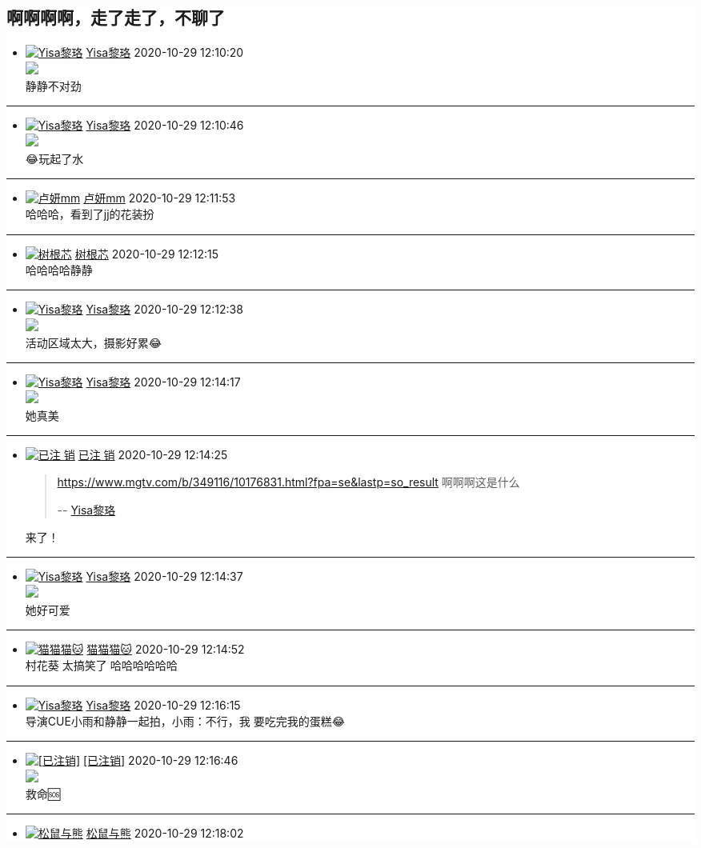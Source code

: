   啊啊啊啊，走了走了，不聊了  
---
* [![Yisa黎珞](https://img3.doubanio.com/icon/u217273308-1.jpg)](https://www.douban.com/people/217273308/)    [Yisa黎珞](https://www.douban.com/people/217273308/)    2020-10-29 12:10:20  
  ![](https://img9.doubanio.com/view/richtext/raw/public/p34476834.jpg)  
  静静不对劲  
---
* [![Yisa黎珞](https://img3.doubanio.com/icon/u217273308-1.jpg)](https://www.douban.com/people/217273308/)    [Yisa黎珞](https://www.douban.com/people/217273308/)    2020-10-29 12:10:46  
  ![](https://img1.doubanio.com/view/richtext/raw/public/p34476897.jpg)  
  😂玩起了水  
---
* [![卢妍mm](https://img2.doubanio.com/icon/u80682689-3.jpg)](https://www.douban.com/people/80682689/)    [卢妍mm](https://www.douban.com/people/80682689/)    2020-10-29 12:11:53  
  哈哈哈，看到了jj的花装扮  
---
* [![树根芯](https://img3.doubanio.com/icon/u150517926-1.jpg)](https://www.douban.com/people/150517926/)    [树根芯](https://www.douban.com/people/150517926/)    2020-10-29 12:12:15  
  哈哈哈哈静静  
---
* [![Yisa黎珞](https://img3.doubanio.com/icon/u217273308-1.jpg)](https://www.douban.com/people/217273308/)    [Yisa黎珞](https://www.douban.com/people/217273308/)    2020-10-29 12:12:38  
  ![](https://img9.doubanio.com/view/richtext/raw/public/p34477176.jpg)  
  活动区域太大，摄影好累😂  
---
* [![Yisa黎珞](https://img3.doubanio.com/icon/u217273308-1.jpg)](https://www.douban.com/people/217273308/)    [Yisa黎珞](https://www.douban.com/people/217273308/)    2020-10-29 12:14:17  
  ![](https://img3.doubanio.com/view/richtext/raw/public/p34477381.jpg)  
  她真美  
---
* [![已注 销](https://img2.doubanio.com/icon/u155947097-2.jpg)](https://www.douban.com/people/155947097/)    [已注 销](https://www.douban.com/people/155947097/)    2020-10-29 12:14:25  
  >https://www.mgtv.com/b/349116/10176831.html?fpa=se&lastp=so_result  啊啊啊这是什么  
  >
  >-- [Yisa黎珞](https://www.douban.com/people/217273308/)  
  
  来了！  
---
* [![Yisa黎珞](https://img3.doubanio.com/icon/u217273308-1.jpg)](https://www.douban.com/people/217273308/)    [Yisa黎珞](https://www.douban.com/people/217273308/)    2020-10-29 12:14:37  
  ![](https://img9.doubanio.com/view/richtext/raw/public/p34477405.jpg)  
  她好可爱  
---
* [![猫猫猫🐱](https://img2.doubanio.com/icon/u220406829-2.jpg)](https://www.douban.com/people/220406829/)    [猫猫猫🐱](https://www.douban.com/people/220406829/)    2020-10-29 12:14:52  
  村花葵 太搞笑了 哈哈哈哈哈哈  
---
* [![Yisa黎珞](https://img3.doubanio.com/icon/u217273308-1.jpg)](https://www.douban.com/people/217273308/)    [Yisa黎珞](https://www.douban.com/people/217273308/)    2020-10-29 12:16:15  
  导演CUE小雨和静静一起拍，小雨：不行，我 要吃完我的蛋糕😂  
---
* [![[已注销]](https://img1.doubanio.com/icon/user_normal.jpg)](https://www.douban.com/people/219008874/)    [[已注销]](https://www.douban.com/people/219008874/)    2020-10-29 12:16:46  
  ![](https://img3.doubanio.com/view/richtext/large/public/p34477600.jpg)  
  救命🆘  
---
* [![松鼠与熊](https://img2.doubanio.com/icon/u168667402-2.jpg)](https://www.douban.com/people/168667402/)    [松鼠与熊](https://www.douban.com/people/168667402/)    2020-10-29 12:18:02  